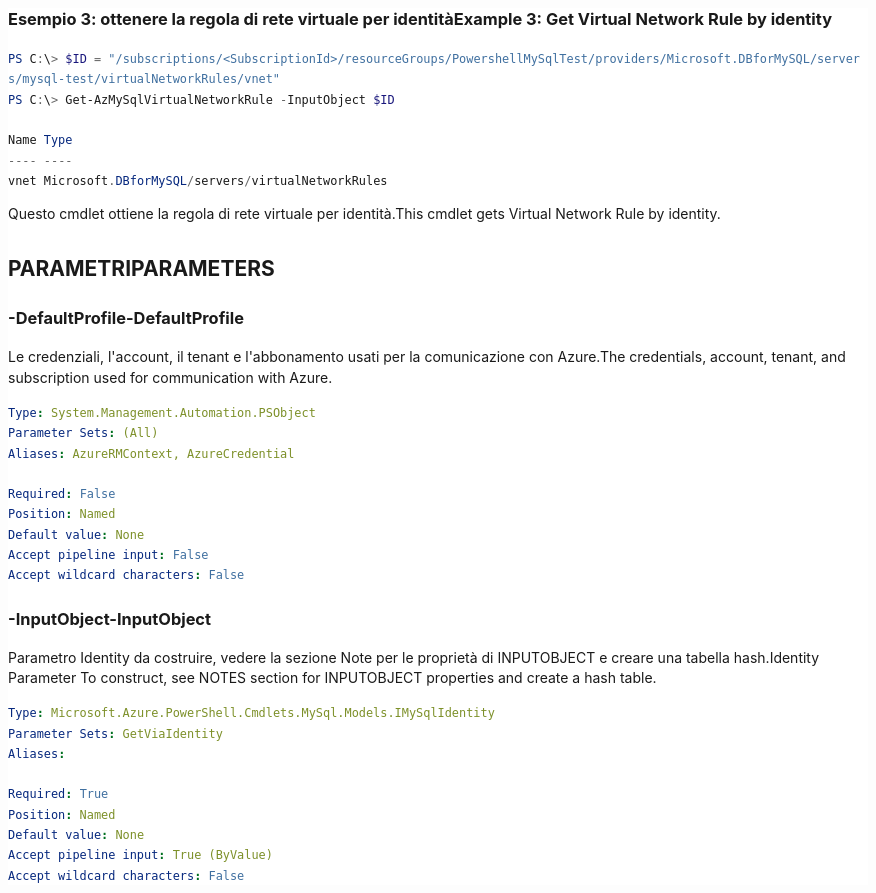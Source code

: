 ### <span data-ttu-id="7842a-115">Esempio 3: ottenere la regola di rete virtuale per identità</span><span class="sxs-lookup"><span data-stu-id="7842a-115">Example 3: Get Virtual Network Rule by identity</span></span>
```powershell
PS C:\> $ID = "/subscriptions/<SubscriptionId>/resourceGroups/PowershellMySqlTest/providers/Microsoft.DBforMySQL/servers/mysql-test/virtualNetworkRules/vnet"
PS C:\> Get-AzMySqlVirtualNetworkRule -InputObject $ID

Name Type
---- ----
vnet Microsoft.DBforMySQL/servers/virtualNetworkRules
```

<span data-ttu-id="7842a-116">Questo cmdlet ottiene la regola di rete virtuale per identità.</span><span class="sxs-lookup"><span data-stu-id="7842a-116">This cmdlet gets Virtual Network Rule by identity.</span></span>

## <span data-ttu-id="7842a-117">PARAMETRI</span><span class="sxs-lookup"><span data-stu-id="7842a-117">PARAMETERS</span></span>

### <span data-ttu-id="7842a-118">-DefaultProfile</span><span class="sxs-lookup"><span data-stu-id="7842a-118">-DefaultProfile</span></span>
<span data-ttu-id="7842a-119">Le credenziali, l'account, il tenant e l'abbonamento usati per la comunicazione con Azure.</span><span class="sxs-lookup"><span data-stu-id="7842a-119">The credentials, account, tenant, and subscription used for communication with Azure.</span></span>

```yaml
Type: System.Management.Automation.PSObject
Parameter Sets: (All)
Aliases: AzureRMContext, AzureCredential

Required: False
Position: Named
Default value: None
Accept pipeline input: False
Accept wildcard characters: False
```

### <span data-ttu-id="7842a-120">-InputObject</span><span class="sxs-lookup"><span data-stu-id="7842a-120">-InputObject</span></span>
<span data-ttu-id="7842a-121">Parametro Identity da costruire, vedere la sezione Note per le proprietà di INPUTOBJECT e creare una tabella hash.</span><span class="sxs-lookup"><span data-stu-id="7842a-121">Identity Parameter To construct, see NOTES section for INPUTOBJECT properties and create a hash table.</span></span>

```yaml
Type: Microsoft.Azure.PowerShell.Cmdlets.MySql.Models.IMySqlIdentity
Parameter Sets: GetViaIdentity
Aliases:

Required: True
Position: Named
Default value: None
Accept pipeline input: True (ByValue)
Accept wildcard characters: False
```

